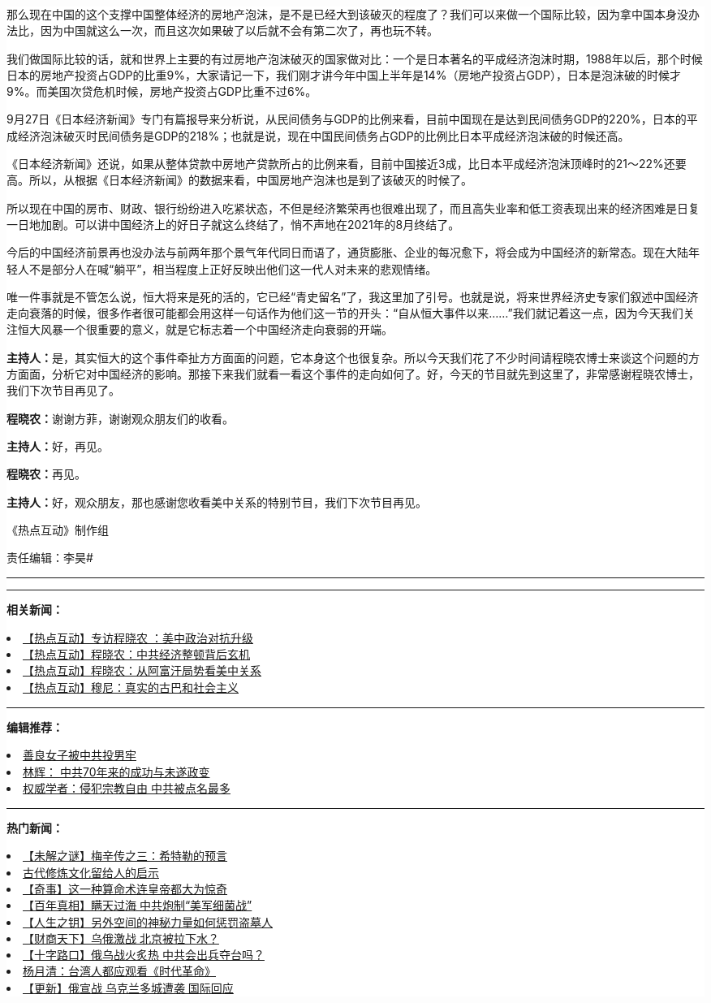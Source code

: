 <p>那么现在中国的这个支撑中国整体经济的房地产泡沫，是不是已经大到该破灭的程度了？我们可以来做一个国际比较，因为拿中国本身没办法比，因为中国就这么一次，而且这次如果破了以后就不会有第二次了，再也玩不转。</p>
<p>我们做国际比较的话，就和世界上主要的有过房地产泡沫破灭的国家做对比：一个是日本著名的平成经济泡沫时期，1988年以后，那个时候日本的房地产投资占GDP的比重9%，大家请记一下，我们刚才讲今年中国上半年是14%（房地产投资占GDP），日本是泡沫破的时候才9%。而美国次贷危机时候，房地产投资占GDP比重不过6%。</p>
<p>9月27日《日本经济新闻》专门有篇报导来分析说，从民间债务与GDP的比例来看，目前中国现在是达到民间债务GDP的220%，日本的平成经济泡沫破灭时民间债务是GDP的218%；也就是说，现在中国民间债务占GDP的比例比日本平成经济泡沫破的时候还高。</p>
<p>《日本经济新闻》还说，如果从整体贷款中房地产贷款所占的比例来看，目前中国接近3成，比日本平成经济泡沫顶峰时的21～22%还要高。所以，从根据《日本经济新闻》的数据来看，中国房地产泡沫也是到了该破灭的时候了。</p>
<p>所以现在中国的房市、财政、银行纷纷进入吃紧状态，不但是经济繁荣再也很难出现了，而且高失业率和低工资表现出来的经济困难是日复一日地加剧。可以讲中国经济上的好日子就这么终结了，悄不声地在2021年的8月终结了。</p>
<p>今后的中国经济前景再也没办法与前两年那个景气年代同日而语了，通货膨胀、企业的每况愈下，将会成为中国经济的新常态。现在大陆年轻人不是部分人在喊“躺平”，相当程度上正好反映出他们这一代人对未来的悲观情绪。</p>
<p>唯一件事就是不管怎么说，恒大将来是死的活的，它已经“青史留名”了，我这里加了引号。也就是说，将来世界经济史专家们叙述中国经济走向衰落的时候，很多作者很可能都会用这样一句话作为他们这一节的开头：“自从恒大事件以来……”我们就记着这一点，因为今天我们关注恒大风暴一个很重要的意义，就是它标志着一个中国经济走向衰弱的开端。</p>
<p><strong>主持人：</strong>是，其实恒大的这个事件牵扯方方面面的问题，它本身这个也很复杂。所以今天我们花了不少时间请程晓农博士来谈这个问题的方方面面，分析它对中国经济的影响。那接下来我们就看一看这个事件的走向如何了。好，今天的节目就先到这里了，非常感谢程晓农博士，我们下次节目再见了。</p>
<p><strong>程晓农：</strong>谢谢方菲，谢谢观众朋友们的收看。</p>
<p><strong>主持人：</strong>好，再见。</p>
<p><strong>程晓农：</strong>再见。</p>
<p><strong>主持人：</strong>好，观众朋友，那也感谢您收看<ahref="https://github.com/wtnrng3147/djy/blob/master/gb/tag/%E7%BE%8E%E4%B8%AD%E5%85%B3%E7%B3%BB.md#1">美中关系</a>的特别节目，我们下次节目再见。</p>
<p>《<ahref="https://github.com/wtnrng3147/djy/blob/master/gb/tag/%E7%83%AD%E7%82%B9%E4%BA%92%E5%8A%A8.md#1">热点互动</a>》制作组</p>
<p>责任编辑：李昊#</p>
	
<hr>
<hr>

<strong>相关新闻：</strong>
<li><a href="https://github.com/wtnrng3147/djy/blob/master/gb/21/8/10/n13153477.md#1">【热点互动】专访程晓农 ：美中政治对抗升级</a></li>
<li><a href="https://github.com/wtnrng3147/djy/blob/master/gb/21/8/25/n13185466.md#1">【热点互动】程晓农：中共经济整顿背后玄机</a></li>
<li><a href="https://github.com/wtnrng3147/djy/blob/master/gb/21/9/5/n13212544.md#1">【热点互动】程晓农：从阿富汗局势看美中关系</a></li>
<li><a href="https://github.com/wtnrng3147/djy/blob/master/gb/21/9/15/n13235228.md#1">【热点互动】穆尼：真实的古巴和社会主义</a></li>
<hr>


<strong>编辑推荐：</strong>
<li><a href="https://github.com/upjkzu3674/djy/blob/master/gb/13/9/29/n3974789.md?dfh#1" target="_blank">善良女子被中共投男牢</a></li><li><a href="https://github.com/tsiac2612/djy/blob/master/gb/19/10/1/n11559430.md#1" target="_blank">林辉： 中共70年来的成功与未遂政变</a></li><li><a href="https://github.com/tsiac2612/djy/blob/master/gb/18/9/20/n10729835.md#1" target="_blank">权威学者：侵犯宗教自由 中共被点名最多</a></li><hr>


<strong>热门新闻：</strong>
<li><a href="https://github.com/wtnrng3147/djy/blob/master/gb/22/2/3/n13553506.md#1">【未解之谜】梅辛传之三：希特勒的预言</a></li>
<li><a href="https://github.com/wtnrng3147/djy/blob/master/gb/22/2/14/n13574787.md#1">古代修炼文化留给人的启示</a></li>
<li><a href="https://github.com/wtnrng3147/djy/blob/master/gb/22/2/17/n13582748.md#1">【奇事】这一种算命术连皇帝都大为惊奇</a></li>
<li><a href="https://github.com/wtnrng3147/djy/blob/master/gb/22/2/14/n13576687.md#1">【百年真相】瞒天过海 中共炮制“美军细菌战”</a></li>
<li><a href="https://github.com/wtnrng3147/djy/blob/master/gb/22/2/14/n13574965.md#1">【人生之钥】另外空间的神秘力量如何惩罚盗墓人</a></li>
<li><a href="https://github.com/wtnrng3147/djy/blob/master/gb/22/2/25/n13605539.md#1">【财商天下】乌俄激战 北京被拉下水？</a></li>
<li><a href="https://github.com/wtnrng3147/djy/blob/master/gb/22/2/25/n13605215.md#1">【十字路口】俄乌战火炙热 中共会出兵夺台吗？</a></li>
<li><a href="https://github.com/wtnrng3147/djy/blob/master/gb/22/2/25/n13603459.md#1">杨月清：台湾人都应观看《时代革命》</a></li>
<li><a href="https://github.com/wtnrng3147/djy/blob/master/gb/22/2/23/n13600282.md#1">【更新】俄宣战 乌克兰多城遭袭 国际回应</a></li>